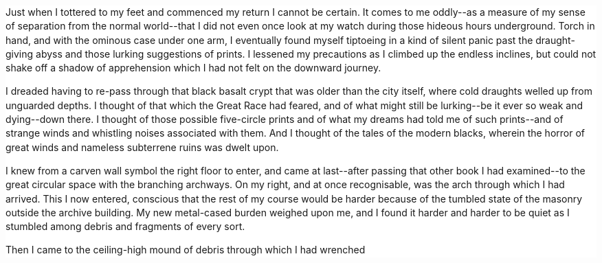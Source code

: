Just when I tottered to my feet and commenced my return I cannot be certain.
It comes to me oddly--as a measure of my sense of separation from the normal world--that
I did not even once look at my watch during those hideous hours underground. Torch in hand,
and with the ominous case under one arm, I eventually found myself tiptoeing in a kind of silent
panic past the draught-giving abyss and those lurking suggestions of prints. I lessened my precautions
as I climbed up the endless inclines, but could not shake off a shadow of apprehension which
I had not felt on the downward journey.

I dreaded having to re-pass through that black basalt crypt that was older
than the city itself, where cold draughts welled up from unguarded depths. I thought of that
which the Great Race had feared, and of what might still be lurking--be it ever so weak
and dying--down there. I thought of those possible five-circle prints and of what my dreams
had told me of such prints--and of strange winds and whistling noises associated with them.
And I thought of the tales of the modern blacks, wherein the horror of great winds and nameless
subterrene ruins was dwelt upon.

I knew from a carven wall symbol the right floor to enter, and came at last--after
passing that other book I had examined--to the great circular space with the branching
archways. On my right, and at once recognisable, was the arch through which I had arrived. This
I now entered, conscious that the rest of my course would be harder because of the tumbled state
of the masonry outside the archive building. My new metal-cased burden weighed upon me, and
I found it harder and harder to be quiet as I stumbled among debris and fragments of every sort.

Then I came to the ceiling-high mound of debris through which I had wrenched
